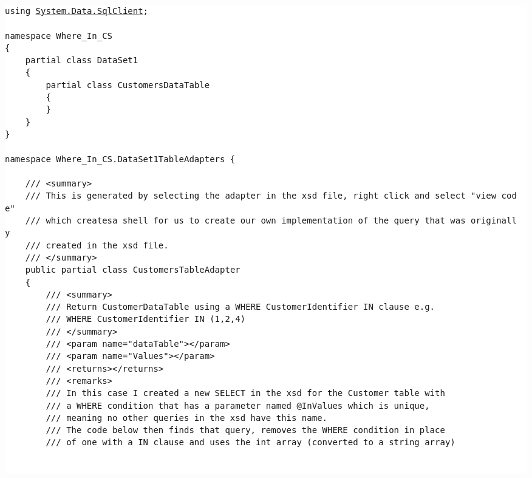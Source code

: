 
<div class="preview">
<pre class="csharp"><span class="cs__keyword">using</span>&nbsp;<a class="libraryLink" href="https://msdn.microsoft.com/en-US/library/System.Data.SqlClient.aspx" target="_blank" title="Auto generated link to System.Data.SqlClient">System.Data.SqlClient</a>;&nbsp;
&nbsp;
<span class="cs__keyword">namespace</span>&nbsp;Where_In_CS&nbsp;
{&nbsp;
&nbsp;&nbsp;&nbsp;&nbsp;partial&nbsp;<span class="cs__keyword">class</span>&nbsp;DataSet1&nbsp;
&nbsp;&nbsp;&nbsp;&nbsp;{&nbsp;
&nbsp;&nbsp;&nbsp;&nbsp;&nbsp;&nbsp;&nbsp;&nbsp;partial&nbsp;<span class="cs__keyword">class</span>&nbsp;CustomersDataTable&nbsp;
&nbsp;&nbsp;&nbsp;&nbsp;&nbsp;&nbsp;&nbsp;&nbsp;{&nbsp;
&nbsp;&nbsp;&nbsp;&nbsp;&nbsp;&nbsp;&nbsp;&nbsp;}&nbsp;
&nbsp;&nbsp;&nbsp;&nbsp;}&nbsp;
}&nbsp;
&nbsp;
<span class="cs__keyword">namespace</span>&nbsp;Where_In_CS.DataSet1TableAdapters&nbsp;{&nbsp;
&nbsp;&nbsp;&nbsp;&nbsp;&nbsp;
&nbsp;&nbsp;&nbsp;&nbsp;<span class="cs__com">///&nbsp;&lt;summary&gt;</span>&nbsp;
&nbsp;&nbsp;&nbsp;&nbsp;<span class="cs__com">///&nbsp;This&nbsp;is&nbsp;generated&nbsp;by&nbsp;selecting&nbsp;the&nbsp;adapter&nbsp;in&nbsp;the&nbsp;xsd&nbsp;file,&nbsp;right&nbsp;click&nbsp;and&nbsp;select&nbsp;&quot;view&nbsp;code&quot;</span>&nbsp;
&nbsp;&nbsp;&nbsp;&nbsp;<span class="cs__com">///&nbsp;which&nbsp;createsa&nbsp;shell&nbsp;for&nbsp;us&nbsp;to&nbsp;create&nbsp;our&nbsp;own&nbsp;implementation&nbsp;of&nbsp;the&nbsp;query&nbsp;that&nbsp;was&nbsp;originally&nbsp;</span>&nbsp;
&nbsp;&nbsp;&nbsp;&nbsp;<span class="cs__com">///&nbsp;created&nbsp;in&nbsp;the&nbsp;xsd&nbsp;file.</span>&nbsp;
&nbsp;&nbsp;&nbsp;&nbsp;<span class="cs__com">///&nbsp;&lt;/summary&gt;</span>&nbsp;
&nbsp;&nbsp;&nbsp;&nbsp;<span class="cs__keyword">public</span>&nbsp;partial&nbsp;<span class="cs__keyword">class</span>&nbsp;CustomersTableAdapter&nbsp;
&nbsp;&nbsp;&nbsp;&nbsp;{&nbsp;
&nbsp;&nbsp;&nbsp;&nbsp;&nbsp;&nbsp;&nbsp;&nbsp;<span class="cs__com">///&nbsp;&lt;summary&gt;</span>&nbsp;
&nbsp;&nbsp;&nbsp;&nbsp;&nbsp;&nbsp;&nbsp;&nbsp;<span class="cs__com">///&nbsp;Return&nbsp;CustomerDataTable&nbsp;using&nbsp;a&nbsp;WHERE&nbsp;CustomerIdentifier&nbsp;IN&nbsp;clause&nbsp;e.g.&nbsp;</span>&nbsp;
&nbsp;&nbsp;&nbsp;&nbsp;&nbsp;&nbsp;&nbsp;&nbsp;<span class="cs__com">///&nbsp;WHERE&nbsp;CustomerIdentifier&nbsp;IN&nbsp;(1,2,4)</span>&nbsp;
&nbsp;&nbsp;&nbsp;&nbsp;&nbsp;&nbsp;&nbsp;&nbsp;<span class="cs__com">///&nbsp;&lt;/summary&gt;</span>&nbsp;
&nbsp;&nbsp;&nbsp;&nbsp;&nbsp;&nbsp;&nbsp;&nbsp;<span class="cs__com">///&nbsp;&lt;param&nbsp;name=&quot;dataTable&quot;&gt;&lt;/param&gt;</span>&nbsp;
&nbsp;&nbsp;&nbsp;&nbsp;&nbsp;&nbsp;&nbsp;&nbsp;<span class="cs__com">///&nbsp;&lt;param&nbsp;name=&quot;Values&quot;&gt;&lt;/param&gt;</span>&nbsp;
&nbsp;&nbsp;&nbsp;&nbsp;&nbsp;&nbsp;&nbsp;&nbsp;<span class="cs__com">///&nbsp;&lt;returns&gt;&lt;/returns&gt;</span>&nbsp;
&nbsp;&nbsp;&nbsp;&nbsp;&nbsp;&nbsp;&nbsp;&nbsp;<span class="cs__com">///&nbsp;&lt;remarks&gt;</span>&nbsp;
&nbsp;&nbsp;&nbsp;&nbsp;&nbsp;&nbsp;&nbsp;&nbsp;<span class="cs__com">///&nbsp;In&nbsp;this&nbsp;case&nbsp;I&nbsp;created&nbsp;a&nbsp;new&nbsp;SELECT&nbsp;in&nbsp;the&nbsp;xsd&nbsp;for&nbsp;the&nbsp;Customer&nbsp;table&nbsp;with&nbsp;</span>&nbsp;
&nbsp;&nbsp;&nbsp;&nbsp;&nbsp;&nbsp;&nbsp;&nbsp;<span class="cs__com">///&nbsp;a&nbsp;WHERE&nbsp;condition&nbsp;that&nbsp;has&nbsp;a&nbsp;parameter&nbsp;named&nbsp;@InValues&nbsp;which&nbsp;is&nbsp;unique,&nbsp;</span>&nbsp;
&nbsp;&nbsp;&nbsp;&nbsp;&nbsp;&nbsp;&nbsp;&nbsp;<span class="cs__com">///&nbsp;meaning&nbsp;no&nbsp;other&nbsp;queries&nbsp;in&nbsp;the&nbsp;xsd&nbsp;have&nbsp;this&nbsp;name.</span>&nbsp;
&nbsp;&nbsp;&nbsp;&nbsp;&nbsp;&nbsp;&nbsp;&nbsp;<span class="cs__com">///&nbsp;The&nbsp;code&nbsp;below&nbsp;then&nbsp;finds&nbsp;that&nbsp;query,&nbsp;removes&nbsp;the&nbsp;WHERE&nbsp;condition&nbsp;in&nbsp;place&nbsp;</span>&nbsp;
&nbsp;&nbsp;&nbsp;&nbsp;&nbsp;&nbsp;&nbsp;&nbsp;<span class="cs__com">///&nbsp;of&nbsp;one&nbsp;with&nbsp;a&nbsp;IN&nbsp;clause&nbsp;and&nbsp;uses&nbsp;the&nbsp;int&nbsp;array&nbsp;(converted&nbsp;to&nbsp;a&nbsp;string&nbsp;array)&nbsp;</span>&nbsp;